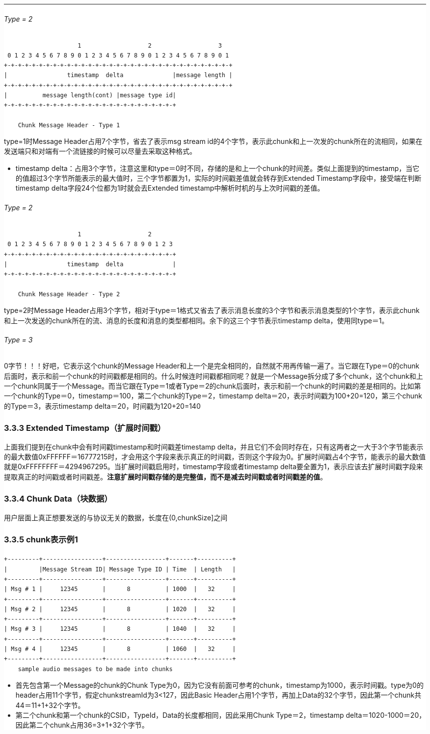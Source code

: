 ****
###### Type = 2
```
                     1                   2                   3
 0 1 2 3 4 5 6 7 8 9 0 1 2 3 4 5 6 7 8 9 0 1 2 3 4 5 6 7 8 9 0 1
+-+-+-+-+-+-+-+-+-+-+-+-+-+-+-+-+-+-+-+-+-+-+-+-+-+-+-+-+-+-+-+-+
|                 timestamp  delta              |message length |
+-+-+-+-+-+-+-+-+-+-+-+-+-+-+-+-+-+-+-+-+-+-+-+-+-+-+-+-+-+-+-+-+
|          message length(cont) |message type id|                 
+-+-+-+-+-+-+-+-+-+-+-+-+-+-+-+-+-+-+-+-+-+-+-+-+

    Chunk Message Header - Type 1
```
type=1时Message Header占用7个字节，省去了表示msg stream id的4个字节，表示此chunk和上一次发的chunk所在的流相同，如果在发送端只和对端有一个流链接的时候可以尽量去采取这种格式。
- timestamp delta：占用3个字节，注意这里和type＝0时不同，存储的是和上一个chunk的时间差。类似上面提到的timestamp，当它的值超过3个字节所能表示的最大值时，三个字节都置为1，实际的时间戳差值就会转存到Extended Timestamp字段中，接受端在判断timestamp delta字段24个位都为1时就会去Extended timestamp中解析时机的与上次时间戳的差值。
###### Type = 2
```
                     1                   2                  
 0 1 2 3 4 5 6 7 8 9 0 1 2 3 4 5 6 7 8 9 0 1 2 3 
+-+-+-+-+-+-+-+-+-+-+-+-+-+-+-+-+-+-+-+-+-+-+-+-+
|                 timestamp  delta              |
+-+-+-+-+-+-+-+-+-+-+-+-+-+-+-+-+-+-+-+-+-+-+-+-+

    Chunk Message Header - Type 2
```
type=2时Message Header占用3个字节，相对于type＝1格式又省去了表示消息长度的3个字节和表示消息类型的1个字节，表示此chunk和上一次发送的chunk所在的流、消息的长度和消息的类型都相同。余下的这三个字节表示timestamp delta，使用同type＝1。

###### Type = 3
0字节！！！好吧，它表示这个chunk的Message Header和上一个是完全相同的，自然就不用再传输一遍了。当它跟在Type＝0的chunk后面时，表示和前一个chunk的时间戳都是相同的。什么时候连时间戳都相同呢？就是一个Message拆分成了多个chunk，这个chunk和上一个chunk同属于一个Message。而当它跟在Type＝1或者Type＝2的chunk后面时，表示和前一个chunk的时间戳的差是相同的。比如第一个chunk的Type＝0，timestamp＝100，第二个chunk的Type＝2，timestamp delta＝20，表示时间戳为100+20=120，第三个chunk的Type＝3，表示timestamp delta＝20，时间戳为120+20=140

### 3.3.3 Extended Timestamp（扩展时间戳）
上面我们提到在chunk中会有时间戳timestamp和时间戳差timestamp delta，并且它们不会同时存在，只有这两者之一大于3个字节能表示的最大数值0xFFFFFF＝16777215时，才会用这个字段来表示真正的时间戳，否则这个字段为0。扩展时间戳占4个字节，能表示的最大数值就是0xFFFFFFFF＝4294967295。当扩展时间戳启用时，timestamp字段或者timestamp delta要全置为1，表示应该去扩展时间戳字段来提取真正的时间戳或者时间戳差。**注意扩展时间戳存储的是完整值，而不是减去时间戳或者时间戳差的值**。

### 3.3.4 Chunk Data（块数据）
用户层面上真正想要发送的与协议无关的数据，长度在(0,chunkSize]之间
### 3.3.5 chunk表示例1

```
+---------+-----------------+-----------------+-------+----------+
|         |Message Stream ID| Message Type ID | Time  | Length   |                       
+---------+-----------------+-----------------+-------+----------+
| Msg # 1 |     12345       |      8          | 1000  |   32     |
+---------+-----------------+-----------------+-------+----------+
| Msg # 2 |     12345       |      8          | 1020  |   32     |
+---------+-----------------+-----------------+-------+----------+
| Msg # 3 |     12345       |      8          | 1040  |   32     |
+---------+-----------------+-----------------+-------+----------+
| Msg # 4 |     12345       |      8          | 1060  |   32     |
+---------+-----------------+-----------------+-------+----------+
    sample audio messages to be made into chunks
```
- 首先包含第一个Message的chunk的Chunk Type为0，因为它没有前面可参考的chunk，timestamp为1000，表示时间戳。type为0的header占用11个字节，假定chunkstreamId为3<127，因此Basic Header占用1个字节，再加上Data的32个字节，因此第一个chunk共44＝11+1+32个字节。
- 第二个chunk和第一个chunk的CSID，TypeId，Data的长度都相同，因此采用Chunk Type＝2，timestamp delta＝1020-1000＝20，因此第二个chunk占用36=3+1+32个字节。